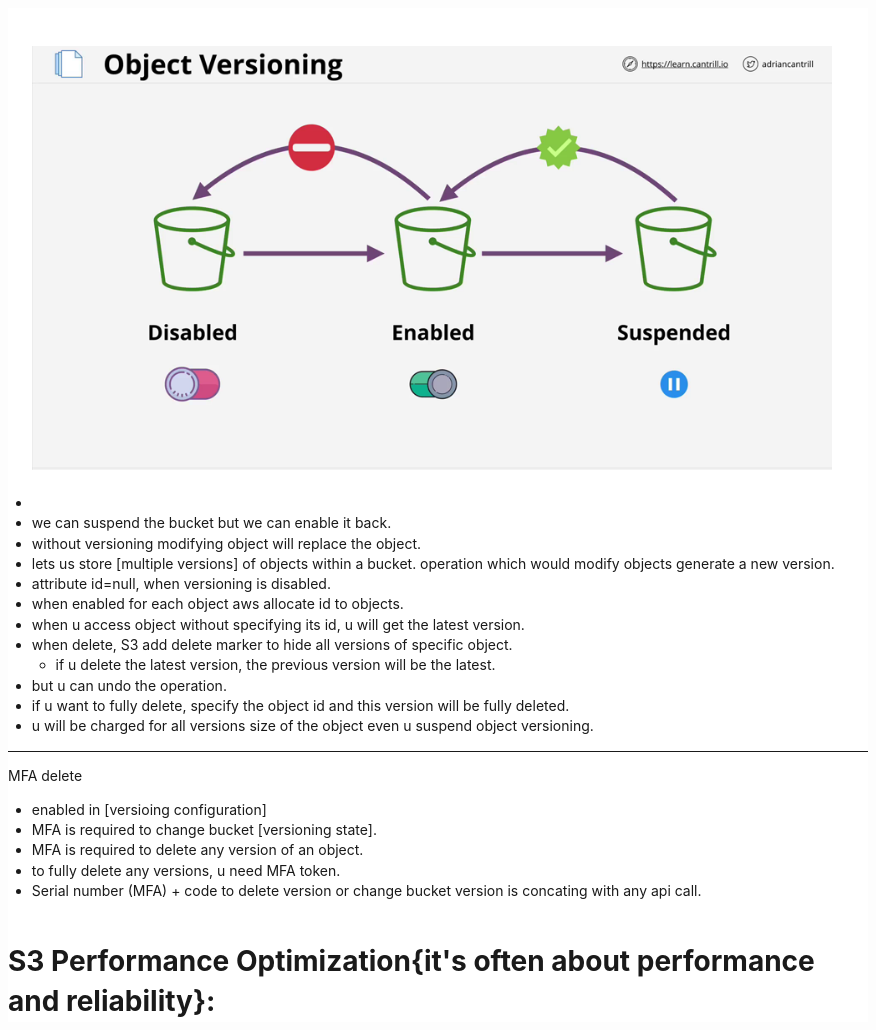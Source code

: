   - <img src="images/object-versioning-states.png" width="800" height="500">
  - we can suspend the bucket but we can enable it back.
  - without versioning modifying object will replace the object.
  - lets us store [multiple versions] of objects within a bucket.
    operation which would modify objects generate a new version.
  - attribute id=null, when versioning is disabled.
  - when enabled for each object aws allocate id to objects.
  - when u access object without specifying its id, u will get the latest version.
  - when delete, S3 add delete marker to hide all versions of specific object.
    - if u delete the latest version, the previous version will be the latest.
  - but u can undo the operation.
  - if u want to fully delete, specify the object id and this version will be fully deleted.
  - u will be charged for all versions size of the object even u suspend object versioning.

---

MFA delete

- enabled in [versioing configuration]
- MFA is required to change bucket [versioning state].
- MFA is required to delete any version of an object.
- to fully delete any versions, u need MFA token.
- Serial number (MFA) + code to delete version or change bucket version
  is concating with any api call.

# S3 Performance Optimization{it's often about performance and reliability}:
